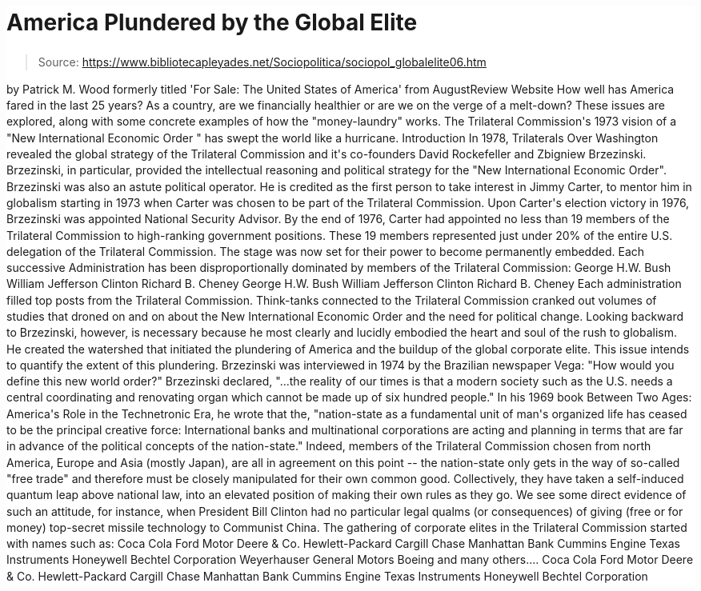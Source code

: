 # America Plundered by the Global Elite

> Source: https://www.bibliotecapleyades.net/Sociopolitica/sociopol_globalelite06.htm

by Patrick M. Wood formerly titled 'For Sale: The United States of America'
from AugustReview Website
How well has America fared in the last 25 years?
As a country, are we financially healthier or are we on the verge of a melt-down? These issues are explored, along with some concrete examples of how the "money-laundry" works.
The Trilateral Commission's 1973 vision of a "New International Economic Order " has swept the world like a hurricane.
Introduction
In 1978, Trilaterals Over Washington revealed the global strategy of the Trilateral Commission and it's co-founders David Rockefeller and Zbigniew Brzezinski. Brzezinski, in particular, provided the intellectual reasoning and political strategy for the "New International Economic Order". Brzezinski was also an astute political operator. He is credited as the first person to take interest in Jimmy Carter, to mentor him in globalism starting in 1973 when Carter was chosen to be part of the Trilateral Commission.
Upon Carter's election victory in 1976, Brzezinski was appointed National Security Advisor. By the end of 1976, Carter had appointed no less than 19 members of the Trilateral Commission to high-ranking government positions. These 19 members represented just under 20% of the entire U.S. delegation of the Trilateral Commission. The stage was now set for their power to become permanently embedded.
Each successive Administration has been disproportionally dominated by members of the Trilateral Commission:
George H.W. Bush William Jefferson Clinton Richard B. Cheney
George H.W. Bush
William Jefferson Clinton
Richard B. Cheney
Each administration filled top posts from the Trilateral Commission. Think-tanks connected to the Trilateral Commission cranked out volumes of studies that droned on and on about the New International Economic Order and the need for political change. Looking backward to Brzezinski, however, is necessary because he most clearly and lucidly embodied the heart and soul of the rush to globalism. He created the watershed that initiated the plundering of America and the buildup of the global corporate elite. This issue intends to quantify the extent of this plundering. Brzezinski was interviewed in 1974 by the Brazilian newspaper Vega:
"How would you define this new world order?"
Brzezinski declared,
"...the reality of our times is that a modern society such as the U.S. needs a central coordinating and renovating organ which cannot be made up of six hundred people."
In his 1969 book Between Two Ages: America's Role in the Technetronic Era, he wrote that the,
"nation-state as a fundamental unit of man's organized life has ceased to be the principal creative force: International banks and multinational corporations are acting and planning in terms that are far in advance of the political concepts of the nation-state."
Indeed, members of the Trilateral Commission chosen from north America, Europe and Asia (mostly Japan), are all in agreement on this point -- the nation-state only gets in the way of so-called "free trade" and therefore must be closely manipulated for their own common good.
Collectively, they have taken a self-induced quantum leap above national law, into an elevated position of making their own rules as they go. We see some direct evidence of such an attitude, for instance, when President Bill Clinton had no particular legal qualms (or consequences) of giving (free or for money) top-secret missile technology to Communist China. The gathering of corporate elites in the Trilateral Commission started with names such as:
Coca Cola Ford Motor Deere & Co. Hewlett-Packard Cargill Chase Manhattan Bank Cummins Engine Texas Instruments Honeywell Bechtel Corporation Weyerhauser General Motors Boeing and many others....
Coca Cola
Ford Motor
Deere & Co.
Hewlett-Packard
Cargill
Chase Manhattan Bank
Cummins Engine
Texas Instruments
Honeywell
Bechtel Corporation